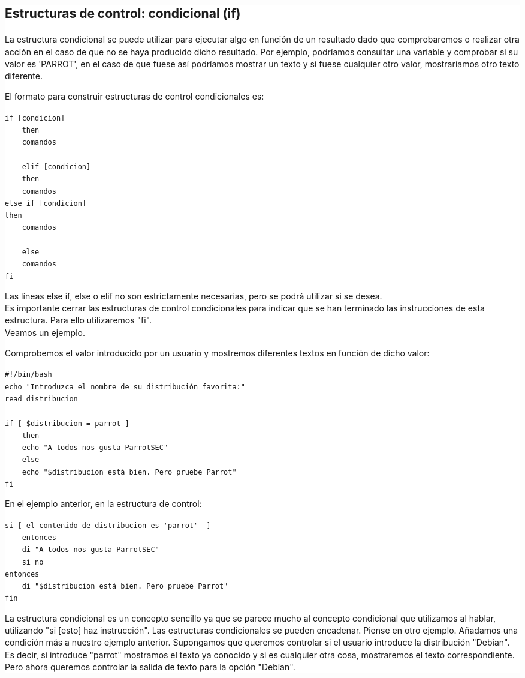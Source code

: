 
## Estructuras de control: condicional (if)
La estructura condicional se puede utilizar para ejecutar algo en función de un resultado dado que comprobaremos o realizar otra acción en el caso de que no se haya producido dicho resultado. Por ejemplo, podríamos consultar una variable y comprobar si su valor es 'PARROT', en el caso de que fuese así podríamos mostrar un texto y si fuese cualquier otro valor, mostraríamos otro texto diferente.

El formato para construir estructuras de control condicionales es:

	if [condicion]
        then
		comandos

       	elif [condicion]
       	then
		comandos
	else if [condicion]
	then
		comandos 

      	else
		comandos
	fi

Las líneas  else if, else o  elif no son estrictamente necesarias, pero se podrá utilizar si se desea.  
Es importante cerrar las estructuras de control condicionales para indicar que se han terminado las instrucciones de esta estructura. Para ello utilizaremos "fi".  
Veamos un ejemplo.  

Comprobemos el valor introducido por un usuario y mostremos diferentes textos en función de dicho valor:

	#!/bin/bash
	echo "Introduzca el nombre de su distribución favorita:"
	read distribucion

	if [ $distribucion = parrot ]
        then 
		echo "A todos nos gusta ParrotSEC"
        else 
		echo "$distribucion está bien. Pero pruebe Parrot"
	fi

En el ejemplo anterior, en la estructura de control:

	si [ el contenido de distribucion es 'parrot'  ]
       	entonces 
		di "A todos nos gusta ParrotSEC"
        si no 
	entonces 
		di "$distribucion está bien. Pero pruebe Parrot"
	fin

La estructura condicional es un concepto sencillo ya que se parece mucho al concepto condicional que utilizamos al hablar, utilizando "si [esto] haz instrucción". Las estructuras condicionales se pueden encadenar. Piense en otro ejemplo. Añadamos una condición más a nuestro ejemplo anterior. Supongamos que queremos controlar si el usuario introduce la distribución "Debian". Es decir, si introduce "parrot" mostramos el texto ya conocido y si es cualquier otra cosa, mostraremos el texto correspondiente. Pero ahora queremos controlar la salida de texto para la opción "Debian".
